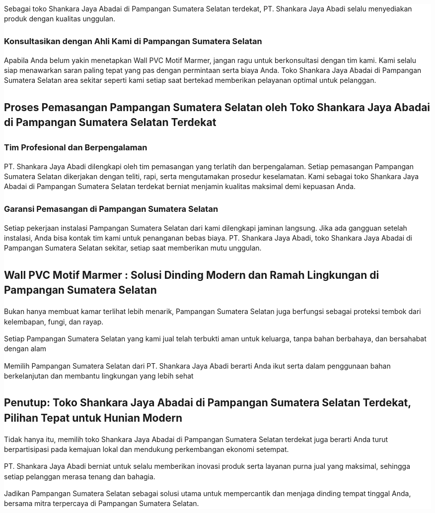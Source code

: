 Sebagai toko Shankara Jaya Abadai di Pampangan Sumatera Selatan terdekat, PT. Shankara Jaya Abadi selalu menyediakan produk dengan kualitas unggulan.

### Konsultasikan dengan Ahli Kami di Pampangan Sumatera Selatan

Apabila Anda belum yakin menetapkan Wall PVC Motif Marmer, jangan ragu untuk berkonsultasi dengan tim kami. Kami selalu siap menawarkan saran paling tepat yang pas dengan permintaan serta biaya Anda. Toko Shankara Jaya Abadai di Pampangan Sumatera Selatan area sekitar seperti kami setiap saat bertekad memberikan pelayanan optimal untuk pelanggan.

## Proses Pemasangan Pampangan Sumatera Selatan oleh Toko Shankara Jaya Abadai di Pampangan Sumatera Selatan Terdekat

### Tim Profesional dan Berpengalaman

PT. Shankara Jaya Abadi dilengkapi oleh tim pemasangan yang terlatih dan berpengalaman. Setiap pemasangan Pampangan Sumatera Selatan dikerjakan dengan teliti, rapi, serta mengutamakan prosedur keselamatan. Kami sebagai toko Shankara Jaya Abadai di Pampangan Sumatera Selatan terdekat berniat menjamin kualitas maksimal demi kepuasan Anda.

### Garansi Pemasangan di Pampangan Sumatera Selatan

Setiap pekerjaan instalasi Pampangan Sumatera Selatan dari kami dilengkapi jaminan langsung. Jika ada gangguan setelah instalasi, Anda bisa kontak tim kami untuk penanganan bebas biaya. PT. Shankara Jaya Abadi, toko Shankara Jaya Abadai di Pampangan Sumatera Selatan sekitar, setiap saat memberikan mutu unggulan.

##  Wall PVC Motif Marmer : Solusi Dinding Modern dan Ramah Lingkungan di Pampangan Sumatera Selatan

Bukan hanya membuat kamar terlihat lebih menarik, Pampangan Sumatera Selatan juga berfungsi sebagai proteksi tembok dari kelembapan, fungi, dan rayap.

Setiap Pampangan Sumatera Selatan yang kami jual telah terbukti aman untuk keluarga, tanpa bahan berbahaya, dan bersahabat dengan alam

Memilih Pampangan Sumatera Selatan dari PT. Shankara Jaya Abadi berarti Anda ikut serta dalam penggunaan bahan berkelanjutan dan membantu lingkungan yang lebih sehat

## Penutup: Toko Shankara Jaya Abadai di Pampangan Sumatera Selatan Terdekat, Pilihan Tepat untuk Hunian Modern

Tidak hanya itu, memilih toko Shankara Jaya Abadai di Pampangan Sumatera Selatan terdekat juga berarti Anda turut berpartisipasi pada kemajuan lokal dan mendukung perkembangan ekonomi setempat.

PT. Shankara Jaya Abadi berniat untuk selalu memberikan inovasi produk serta layanan purna jual yang maksimal, sehingga setiap pelanggan merasa tenang dan bahagia.

Jadikan Pampangan Sumatera Selatan sebagai solusi utama untuk mempercantik dan menjaga dinding tempat tinggal Anda, bersama mitra terpercaya di Pampangan Sumatera Selatan.